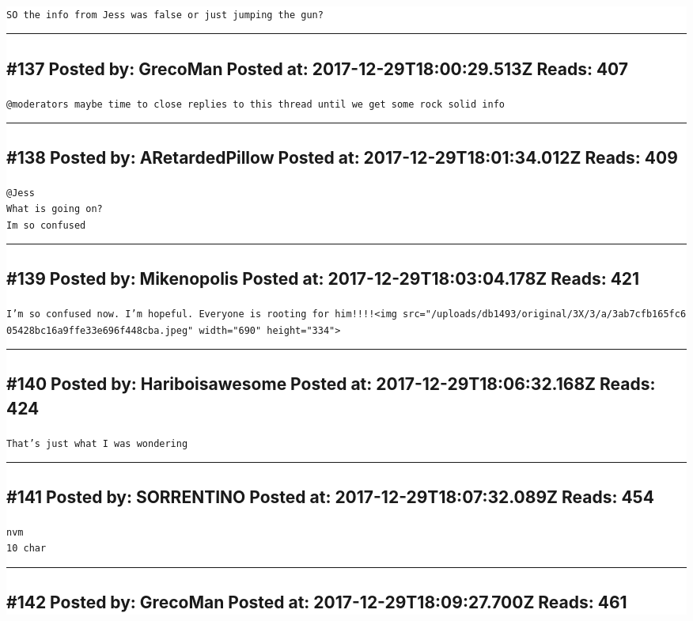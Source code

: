 ```
SO the info from Jess was false or just jumping the gun?
```

---
## \#137 Posted by: GrecoMan Posted at: 2017-12-29T18:00:29.513Z Reads: 407

```
@moderators maybe time to close replies to this thread until we get some rock solid info
```

---
## \#138 Posted by: ARetardedPillow Posted at: 2017-12-29T18:01:34.012Z Reads: 409

```
@Jess 
What is going on?
Im so confused
```

---
## \#139 Posted by: Mikenopolis Posted at: 2017-12-29T18:03:04.178Z Reads: 421

```
I’m so confused now. I’m hopeful. Everyone is rooting for him!!!!<img src="/uploads/db1493/original/3X/3/a/3ab7cfb165fc605428bc16a9ffe33e696f448cba.jpeg" width="690" height="334">
```

---
## \#140 Posted by: Hariboisawesome Posted at: 2017-12-29T18:06:32.168Z Reads: 424

```
That’s just what I was wondering
```

---
## \#141 Posted by: SORRENTINO Posted at: 2017-12-29T18:07:32.089Z Reads: 454

```
nvm 
10 char
```

---
## \#142 Posted by: GrecoMan Posted at: 2017-12-29T18:09:27.700Z Reads: 461

